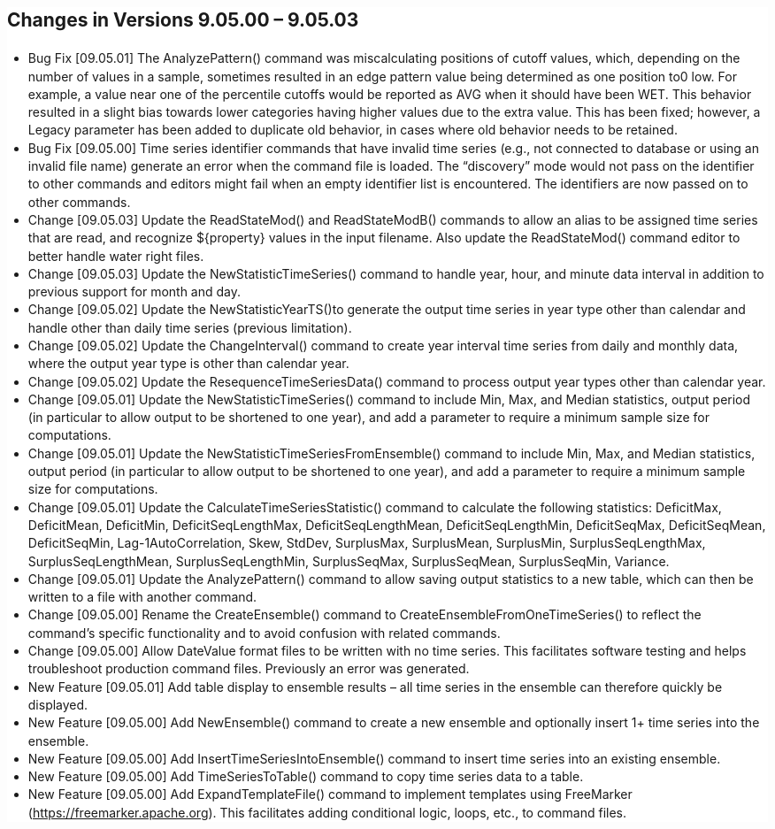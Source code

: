 ## Changes in Versions 9.05.00 – 9.05.03 ##

* Bug Fix [09.05.01] The AnalyzePattern() command was miscalculating positions of cutoff values, which, depending on the number of values in a sample, sometimes resulted in an edge pattern value being determined as one position to0 low.  For example, a value near one of the percentile cutoffs would be reported as AVG when it should have been WET.  This behavior resulted in a slight bias towards lower categories having higher values due to the extra value.  This has been fixed; however, a Legacy parameter has been added to duplicate old behavior, in cases where old behavior needs to be retained.
* Bug Fix [09.05.00] Time series identifier commands that have invalid time series (e.g., not connected to database or using an invalid file name) generate an error when the command file is loaded.  The “discovery” mode would not pass on the identifier to other commands and editors might fail when an empty identifier list is encountered.  The identifiers are now passed on to other commands.
* Change [09.05.03] Update the ReadStateMod() and ReadStateModB() commands to allow an alias to be assigned time series that are read, and recognize ${property} values in the input filename.  Also update the ReadStateMod() command editor to better handle water right files.
* Change [09.05.03] Update the NewStatisticTimeSeries() command to handle year, hour, and minute data interval in addition to previous support for month and day.
* Change [09.05.02] Update the NewStatisticYearTS()to generate the output time series in year type other than calendar and handle other than daily time series (previous limitation).
* Change [09.05.02] Update the ChangeInterval() command to create year interval time series from daily and monthly data, where the output year type is other than calendar year.
* Change [09.05.02] Update the ResequenceTimeSeriesData() command to process output year types other than calendar year.
* Change [09.05.01] Update the NewStatisticTimeSeries() command to include Min, Max, and Median statistics, output period (in particular to allow output to be shortened to one year), and add a parameter to require a minimum sample size for computations.
* Change [09.05.01] Update the NewStatisticTimeSeriesFromEnsemble() command to  include Min, Max, and Median statistics, output period (in particular to allow output to be shortened to one year), and add a parameter to require a minimum sample size for computations.
* Change [09.05.01] Update the CalculateTimeSeriesStatistic() command to calculate the following statistics:  DeficitMax, DeficitMean, DeficitMin, DeficitSeqLengthMax, DeficitSeqLengthMean, DeficitSeqLengthMin, DeficitSeqMax, DeficitSeqMean, DeficitSeqMin, Lag-1AutoCorrelation, Skew, StdDev, SurplusMax, SurplusMean, SurplusMin, SurplusSeqLengthMax, SurplusSeqLengthMean, SurplusSeqLengthMin, SurplusSeqMax, SurplusSeqMean, SurplusSeqMin, Variance.
* Change [09.05.01] Update the AnalyzePattern() command to allow saving output statistics to a new table, which can then be written to a file with another command.
* Change [09.05.00] Rename the CreateEnsemble() command to  CreateEnsembleFromOneTimeSeries() to reflect the command’s specific functionality and to avoid confusion with related commands.
* Change [09.05.00] Allow DateValue format files to be written with no time series.  This facilitates software testing and helps troubleshoot production command files.  Previously an error was generated.
* New Feature [09.05.01] Add table display to ensemble results – all time series in the ensemble can therefore quickly be displayed.
* New Feature [09.05.00] Add NewEnsemble() command to create a new ensemble and optionally insert 1+ time series into the ensemble.
* New Feature [09.05.00] Add InsertTimeSeriesIntoEnsemble() command to insert time series into an existing ensemble.
* New Feature [09.05.00] Add TimeSeriesToTable() command to copy time series data to a table.
* New Feature [09.05.00] Add ExpandTemplateFile() command to implement templates using FreeMarker (https://freemarker.apache.org).  This facilitates adding conditional logic, loops, etc., to command files.

